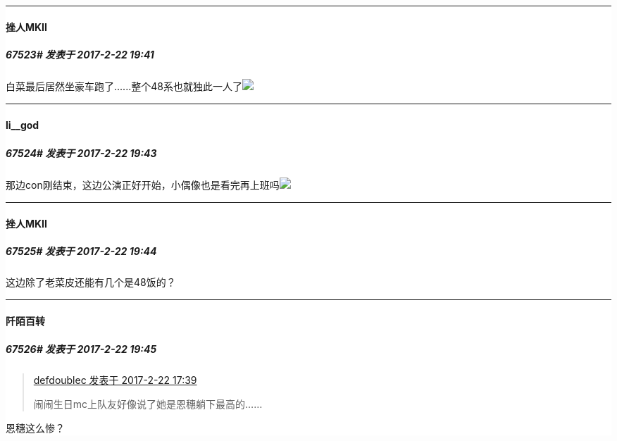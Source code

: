 





*****

####  挫人MKII  
##### 67523#       发表于 2017-2-22 19:41




白菜最后居然坐豪车跑了......整个48系也就独此一人了<img src="https://static.saraba1st.com/image/smiley/face/151.gif" referrerpolicy="no-referrer">







*****

####  li__god  
##### 67524#       发表于 2017-2-22 19:43




那边con刚结束，这边公演正好开始，小偶像也是看完再上班吗<img src="https://static.saraba1st.com/image/smiley/face/26.gif" referrerpolicy="no-referrer">







*****

####  挫人MKII  
##### 67525#       发表于 2017-2-22 19:44




这边除了老菜皮还能有几个是48饭的？







*****

####  阡陌百转  
##### 67526#       发表于 2017-2-22 19:45



<blockquote><a href="httphttps://bbs.saraba1st.com/2b/forum.php?mod=redirect&amp;goto=findpost&amp;pid=35294640&amp;ptid=1105387" target="_blank">defdoublec 发表于 2017-2-22 17:39</a>

闹闹生日mc上队友好像说了她是恩穗躺下最高的……</blockquote>
恩穗这么惨？

